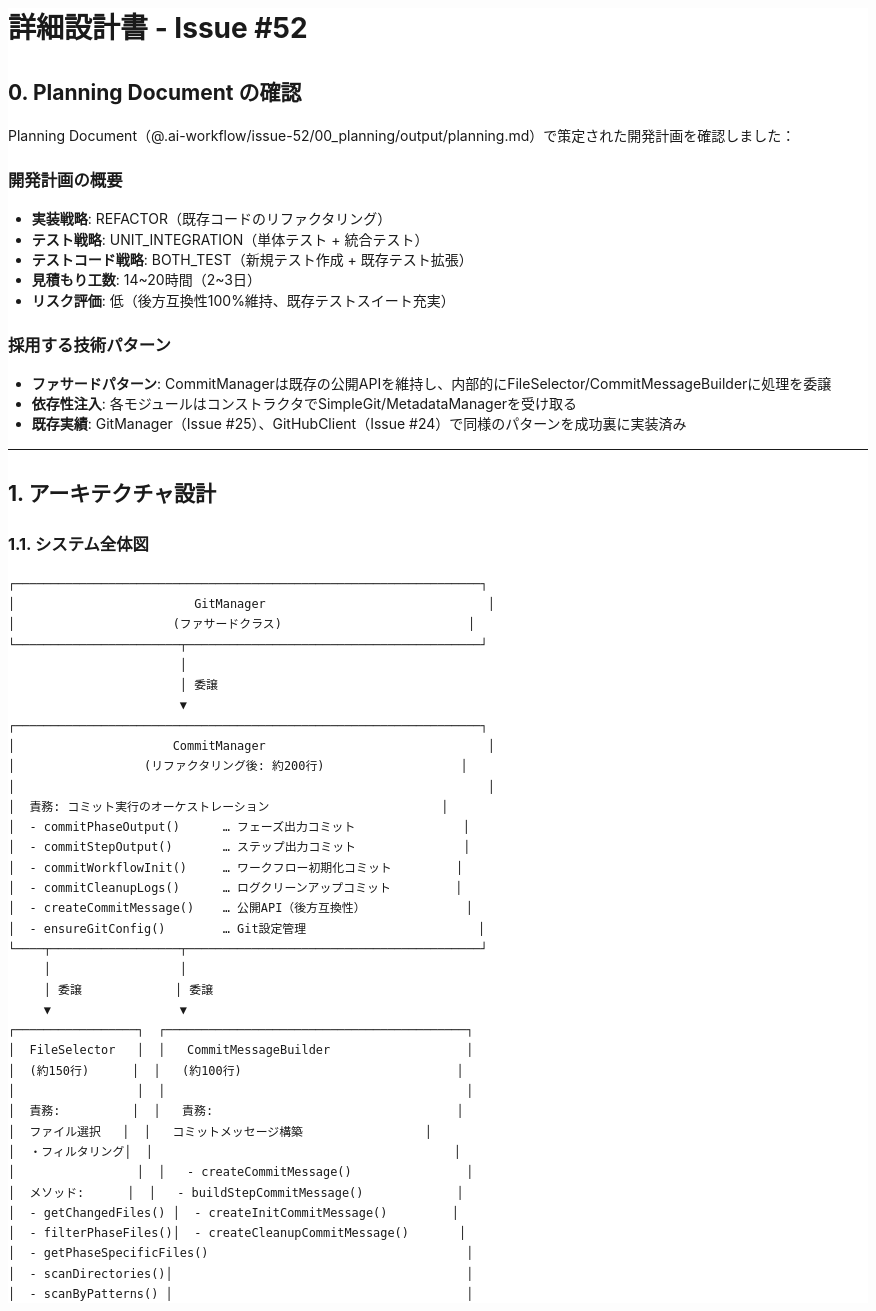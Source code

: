 # 詳細設計書 - Issue #52

## 0. Planning Document の確認

Planning Document（@.ai-workflow/issue-52/00_planning/output/planning.md）で策定された開発計画を確認しました：

### 開発計画の概要
- **実装戦略**: REFACTOR（既存コードのリファクタリング）
- **テスト戦略**: UNIT_INTEGRATION（単体テスト + 統合テスト）
- **テストコード戦略**: BOTH_TEST（新規テスト作成 + 既存テスト拡張）
- **見積もり工数**: 14~20時間（2~3日）
- **リスク評価**: 低（後方互換性100%維持、既存テストスイート充実）

### 採用する技術パターン
- **ファサードパターン**: CommitManagerは既存の公開APIを維持し、内部的にFileSelector/CommitMessageBuilderに処理を委譲
- **依存性注入**: 各モジュールはコンストラクタでSimpleGit/MetadataManagerを受け取る
- **既存実績**: GitManager（Issue #25）、GitHubClient（Issue #24）で同様のパターンを成功裏に実装済み

---

## 1. アーキテクチャ設計

### 1.1. システム全体図

```
┌─────────────────────────────────────────────────────────────────┐
│                         GitManager                               │
│                      (ファサードクラス)                          │
└───────────────────────┬─────────────────────────────────────────┘
                        │
                        │ 委譲
                        ▼
┌─────────────────────────────────────────────────────────────────┐
│                      CommitManager                               │
│                  (リファクタリング後: 約200行)                   │
│                                                                  │
│  責務: コミット実行のオーケストレーション                        │
│  - commitPhaseOutput()      … フェーズ出力コミット               │
│  - commitStepOutput()       … ステップ出力コミット               │
│  - commitWorkflowInit()     … ワークフロー初期化コミット         │
│  - commitCleanupLogs()      … ログクリーンアップコミット         │
│  - createCommitMessage()    … 公開API（後方互換性）              │
│  - ensureGitConfig()        … Git設定管理                        │
└────┬──────────────────┬─────────────────────────────────────────┘
     │                  │
     │ 委譲             │ 委譲
     ▼                  ▼
┌─────────────────┐  ┌──────────────────────────────────────────┐
│  FileSelector   │  │   CommitMessageBuilder                   │
│  (約150行)      │  │   (約100行)                              │
│                 │  │                                          │
│  責務:          │  │   責務:                                  │
│  ファイル選択   │  │   コミットメッセージ構築                 │
│  ・フィルタリング│  │                                          │
│                 │  │   - createCommitMessage()                │
│  メソッド:      │  │   - buildStepCommitMessage()             │
│  - getChangedFiles() │  - createInitCommitMessage()         │
│  - filterPhaseFiles()│  - createCleanupCommitMessage()       │
│  - getPhaseSpecificFiles()                                    │
│  - scanDirectories()│                                         │
│  - scanByPatterns() │                                         │
```